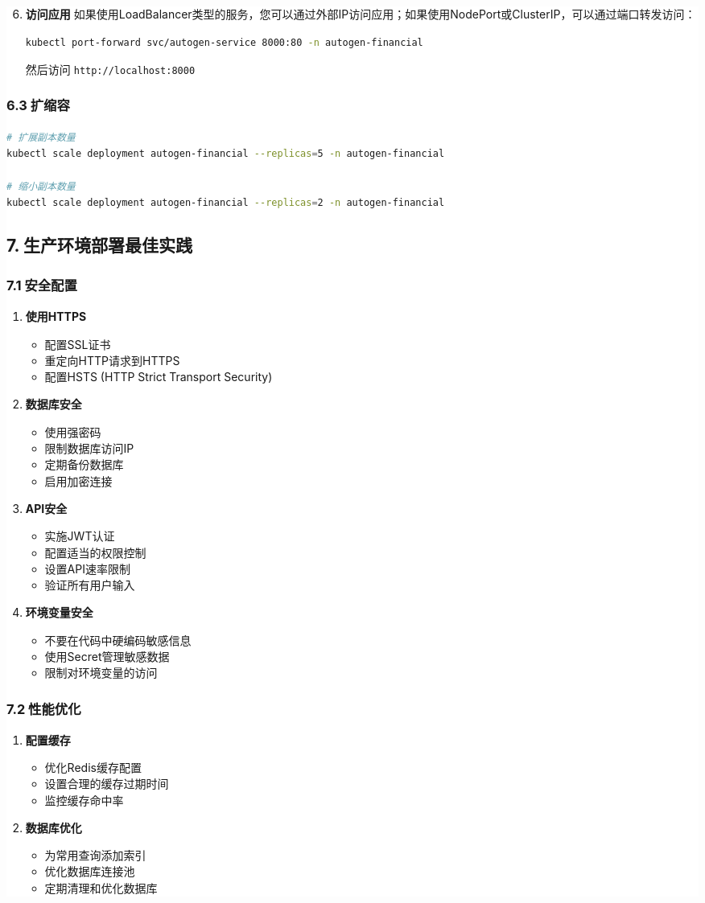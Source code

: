 6. **访问应用**
   如果使用LoadBalancer类型的服务，您可以通过外部IP访问应用；如果使用NodePort或ClusterIP，可以通过端口转发访问：
   ```bash
   kubectl port-forward svc/autogen-service 8000:80 -n autogen-financial
   ```
   然后访问 `http://localhost:8000`

### 6.3 扩缩容

```bash
# 扩展副本数量
kubectl scale deployment autogen-financial --replicas=5 -n autogen-financial

# 缩小副本数量
kubectl scale deployment autogen-financial --replicas=2 -n autogen-financial
```

## 7. 生产环境部署最佳实践

### 7.1 安全配置

1. **使用HTTPS**
   - 配置SSL证书
   - 重定向HTTP请求到HTTPS
   - 配置HSTS (HTTP Strict Transport Security)

2. **数据库安全**
   - 使用强密码
   - 限制数据库访问IP
   - 定期备份数据库
   - 启用加密连接

3. **API安全**
   - 实施JWT认证
   - 配置适当的权限控制
   - 设置API速率限制
   - 验证所有用户输入

4. **环境变量安全**
   - 不要在代码中硬编码敏感信息
   - 使用Secret管理敏感数据
   - 限制对环境变量的访问

### 7.2 性能优化

1. **配置缓存**
   - 优化Redis缓存配置
   - 设置合理的缓存过期时间
   - 监控缓存命中率

2. **数据库优化**
   - 为常用查询添加索引
   - 优化数据库连接池
   - 定期清理和优化数据库
